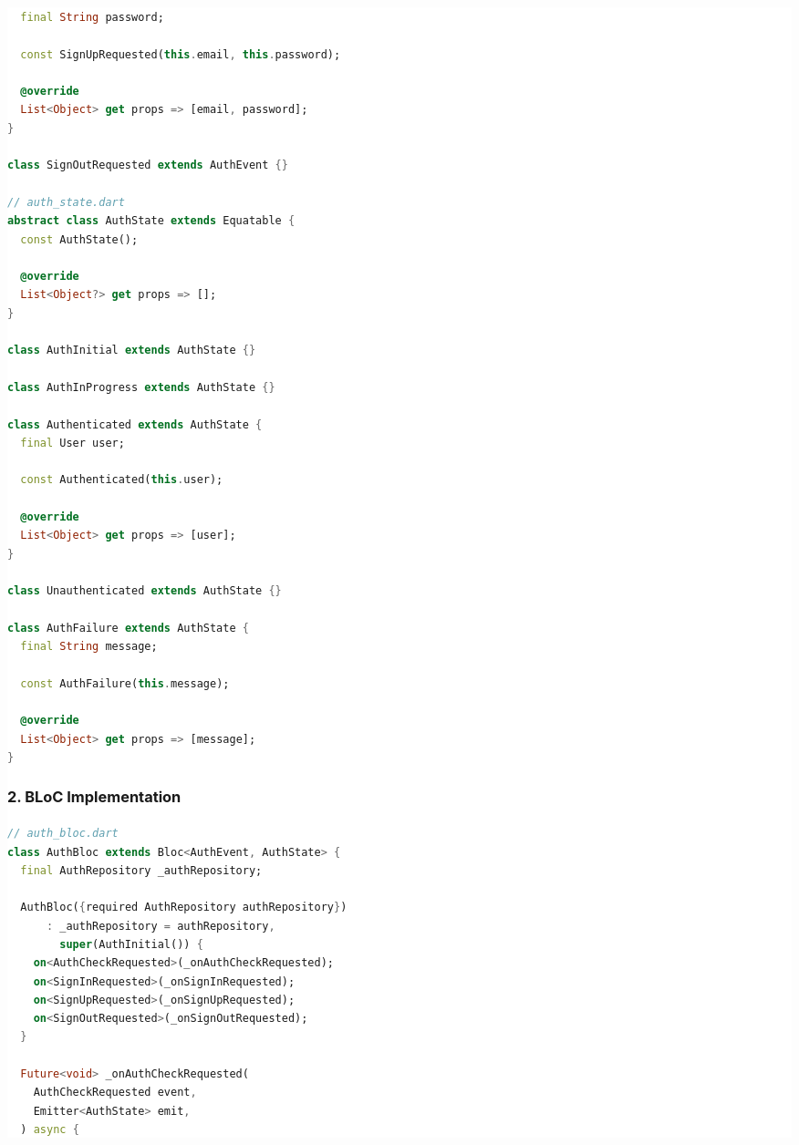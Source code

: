 ```dart
  final String password;

  const SignUpRequested(this.email, this.password);

  @override
  List<Object> get props => [email, password];
}

class SignOutRequested extends AuthEvent {}

// auth_state.dart
abstract class AuthState extends Equatable {
  const AuthState();

  @override
  List<Object?> get props => [];
}

class AuthInitial extends AuthState {}

class AuthInProgress extends AuthState {}

class Authenticated extends AuthState {
  final User user;

  const Authenticated(this.user);

  @override
  List<Object> get props => [user];
}

class Unauthenticated extends AuthState {}

class AuthFailure extends AuthState {
  final String message;

  const AuthFailure(this.message);

  @override
  List<Object> get props => [message];
}
```

### 2. BLoC Implementation

```dart
// auth_bloc.dart
class AuthBloc extends Bloc<AuthEvent, AuthState> {
  final AuthRepository _authRepository;

  AuthBloc({required AuthRepository authRepository})
      : _authRepository = authRepository,
        super(AuthInitial()) {
    on<AuthCheckRequested>(_onAuthCheckRequested);
    on<SignInRequested>(_onSignInRequested);
    on<SignUpRequested>(_onSignUpRequested);
    on<SignOutRequested>(_onSignOutRequested);
  }

  Future<void> _onAuthCheckRequested(
    AuthCheckRequested event,
    Emitter<AuthState> emit,
  ) async {
```